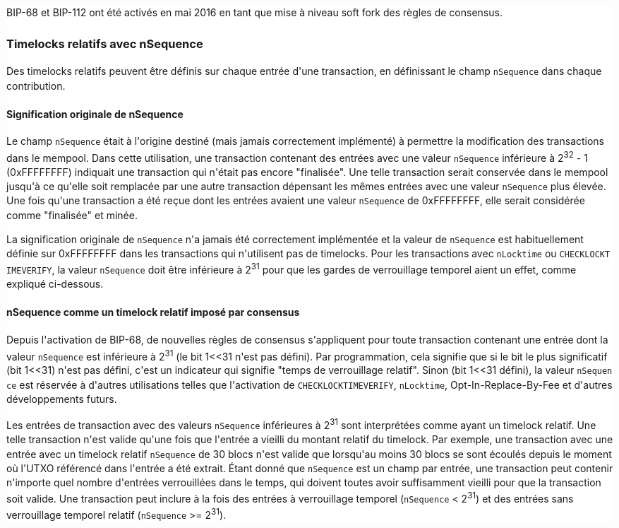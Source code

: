 BIP-68 et BIP-112 ont été activés en mai 2016 en tant que mise à niveau
soft fork des règles de consensus.

### Timelocks relatifs avec nSequence

<span class="indexterm"></span><span class="indexterm"></span> <span
class="indexterm"></span> <span class="indexterm"></span>Des timelocks
relatifs peuvent être définis sur chaque entrée d'une transaction, en
définissant le champ `nSequence` dans chaque contribution.

#### Signification originale de nSequence

Le champ `nSequence` était à l'origine destiné (mais jamais correctement
implémenté) à permettre la modification des transactions dans le
mempool. Dans cette utilisation, une transaction contenant des entrées
avec une valeur `nSequence` inférieure à 2<sup>32</sup> - 1 (0xFFFFFFFF)
indiquait une transaction qui n'était pas encore "finalisée". Une telle
transaction serait conservée dans le mempool jusqu'à ce qu'elle soit
remplacée par une autre transaction dépensant les mêmes entrées avec une
valeur `nSequence` plus élevée. Une fois qu'une transaction a été reçue
dont les entrées avaient une valeur `nSequence` de 0xFFFFFFFF, elle
serait considérée comme "finalisée" et minée.

La signification originale de `nSequence` n'a jamais été correctement
implémentée et la valeur de `nSequence` est habituellement définie sur
0xFFFFFFFF dans les transactions qui n'utilisent pas de timelocks. Pour
les transactions avec `nLocktime` ou `CHECKLOCKTIMEVERIFY`, la valeur
`nSequence` doit être inférieure à 2<sup>31</sup> pour que les gardes de
verrouillage temporel aient un effet, comme expliqué ci-dessous.

#### nSequence comme un timelock relatif imposé par consensus

Depuis l'activation de BIP-68, de nouvelles règles de consensus
s'appliquent pour toute transaction contenant une entrée dont la valeur
`nSequence` est inférieure à 2<sup>31</sup> (le bit 1&lt;&lt;31 n'est
pas défini). Par programmation, cela signifie que si le bit le plus
significatif (bit 1&lt;&lt;31) n'est pas défini, c'est un indicateur qui
signifie "temps de verrouillage relatif". Sinon (bit 1&lt;&lt;31
défini), la valeur `nSequence` est réservée à d'autres utilisations
telles que l'activation de `CHECKLOCKTIMEVERIFY`, `nLocktime`,
Opt-In-Replace-By-Fee et d'autres développements futurs.

Les entrées de transaction avec des valeurs `nSequence` inférieures à
2<sup>31</sup> sont interprétées comme ayant un timelock relatif. Une
telle transaction n'est valide qu'une fois que l'entrée a vieilli du
montant relatif du timelock. Par exemple, une transaction avec une
entrée avec un timelock relatif `nSequence` de 30 blocs n'est valide que
lorsqu'au moins 30 blocs se sont écoulés depuis le moment où l'UTXO
référencé dans l'entrée a été extrait. Étant donné que `nSequence` est
un champ par entrée, une transaction peut contenir n'importe quel nombre
d'entrées verrouillées dans le temps, qui doivent toutes avoir
suffisamment vieilli pour que la transaction soit valide. Une
transaction peut inclure à la fois des entrées à verrouillage temporel
(`nSequence` &lt; 2<sup>31</sup>) et des entrées sans verrouillage
temporel relatif (`nSequence` &gt;= 2<sup>31</sup>).
